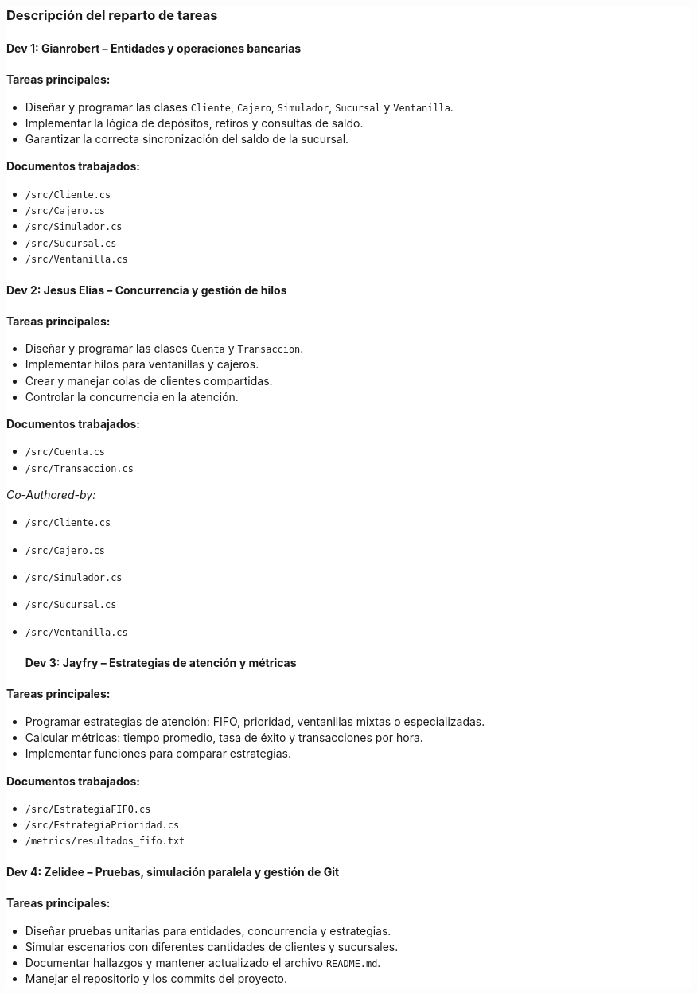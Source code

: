 ### Descripción del reparto de tareas

  #### Dev 1: Gianrobert – Entidades y operaciones bancarias

**Tareas principales:**
- Diseñar y programar las clases `Cliente`, `Cajero`, `Simulador`, `Sucursal` y `Ventanilla`.
- Implementar la lógica de depósitos, retiros y consultas de saldo.
- Garantizar la correcta sincronización del saldo de la sucursal.

**Documentos trabajados:**
- `/src/Cliente.cs`
- `/src/Cajero.cs`
- `/src/Simulador.cs`
- `/src/Sucursal.cs`
- `/src/Ventanilla.cs`


 #### Dev 2: Jesus Elias – Concurrencia y gestión de hilos

**Tareas principales:**
- Diseñar y programar las clases `Cuenta` y `Transaccion`.
- Implementar hilos para ventanillas y cajeros.
- Crear y manejar colas de clientes compartidas.
- Controlar la concurrencia en la atención.

**Documentos trabajados:**
- `/src/Cuenta.cs`
- `/src/Transaccion.cs`

*Co-Authored-by:*
- `/src/Cliente.cs`
- `/src/Cajero.cs`
- `/src/Simulador.cs`
- `/src/Sucursal.cs`
- `/src/Ventanilla.cs`


  #### Dev 3: Jayfry – Estrategias de atención y métricas

**Tareas principales:**
- Programar estrategias de atención: FIFO, prioridad, ventanillas mixtas o especializadas.
- Calcular métricas: tiempo promedio, tasa de éxito y transacciones por hora.
- Implementar funciones para comparar estrategias.

**Documentos trabajados:**
- `/src/EstrategiaFIFO.cs`
- `/src/EstrategiaPrioridad.cs`
- `/metrics/resultados_fifo.txt`


 #### Dev 4: Zelidee – Pruebas, simulación paralela y gestión de Git

**Tareas principales:**
- Diseñar pruebas unitarias para entidades, concurrencia y estrategias.
- Simular escenarios con diferentes cantidades de clientes y sucursales.
- Documentar hallazgos y mantener actualizado el archivo `README.md`.
- Manejar el repositorio y los commits del proyecto.
